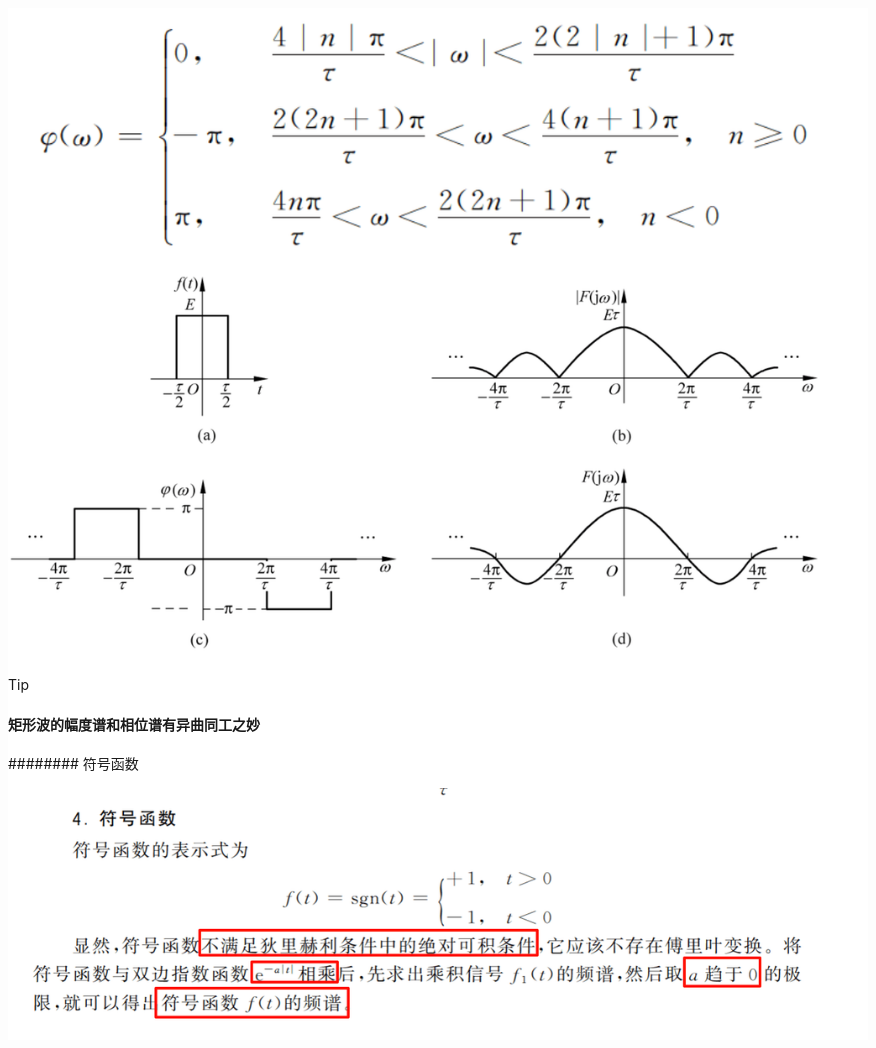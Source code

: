 ![](static/Y5i7b44zDol7dsx5SqHcVFlknxc.png)
![](static/OFswbOekeoURAwxE8ejcdHhMnld.png)

> [!TIP]

#### 矩形波的幅度谱和相位谱有异曲同工之妙

######## 符号函数

![](static/PPlgb7qm9oaubbxdXOlcGbQ2nWh.png)